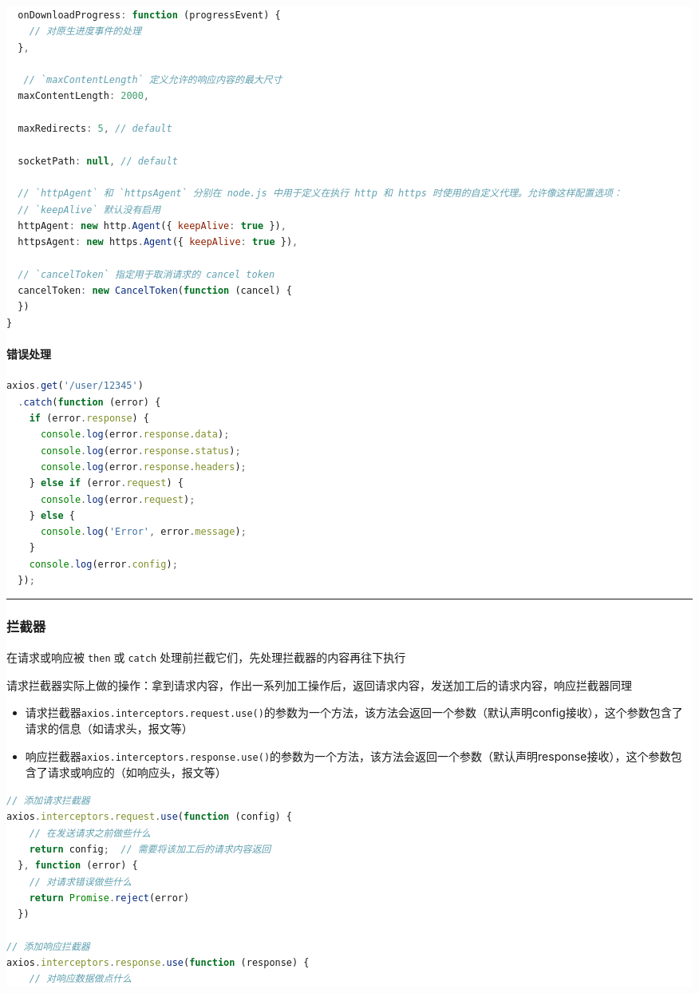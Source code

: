 ```jsx
  onDownloadProgress: function (progressEvent) {
    // 对原生进度事件的处理
  },

   // `maxContentLength` 定义允许的响应内容的最大尺寸
  maxContentLength: 2000,

  maxRedirects: 5, // default

  socketPath: null, // default

  // `httpAgent` 和 `httpsAgent` 分别在 node.js 中用于定义在执行 http 和 https 时使用的自定义代理。允许像这样配置选项：
  // `keepAlive` 默认没有启用
  httpAgent: new http.Agent({ keepAlive: true }),
  httpsAgent: new https.Agent({ keepAlive: true }),

  // `cancelToken` 指定用于取消请求的 cancel token
  cancelToken: new CancelToken(function (cancel) {
  })
}
```

#### 错误处理

```jsx
axios.get('/user/12345')
  .catch(function (error) {
    if (error.response) {
      console.log(error.response.data);
      console.log(error.response.status);
      console.log(error.response.headers);
    } else if (error.request) {
      console.log(error.request);
    } else {
      console.log('Error', error.message);
    }
    console.log(error.config);
  });
```

----

### 拦截器

在请求或响应被 `then` 或 `catch` 处理前拦截它们，先处理拦截器的内容再往下执行

请求拦截器实际上做的操作：拿到请求内容，作出一系列加工操作后，返回请求内容，发送加工后的请求内容，响应拦截器同理

- 请求拦截器`axios.interceptors.request.use()`的参数为一个方法，该方法会返回一个参数（默认声明config接收），这个参数包含了请求的信息（如请求头，报文等）

- 响应拦截器`axios.interceptors.response.use()`的参数为一个方法，该方法会返回一个参数（默认声明response接收），这个参数包含了请求或响应的（如响应头，报文等）

```jsx
// 添加请求拦截器
axios.interceptors.request.use(function (config) {	
    // 在发送请求之前做些什么
    return config;	// 需要将该加工后的请求内容返回
  }, function (error) {
    // 对请求错误做些什么
    return Promise.reject(error)
  })

// 添加响应拦截器
axios.interceptors.response.use(function (response) {
    // 对响应数据做点什么
```